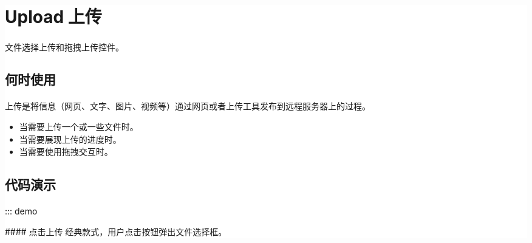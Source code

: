 <script>
  export default {
    data: ()=> ({
      name: 'file',
      action: '/upload',
      header:{
        appkey: 'FDF8F7DSFSD8FSA987A8SF',
      },
      defaultFileList: [{
        uid: -1,
        name: 'xxx.png',
        status: 'done',
        url: 'http://www.baidu.com/xxx.png'
      }, {
        uid: -2,
        name: 'yyy.png',
        status: 'done',
        url: 'http://www.baidu.com/yyy.png'
      }]
    }),
    methods: {
      onChange(info) {
        if (info.file.status !== 'uploading') {
          console.log(info.file, info.fileList)
        }
        if (info.file.status === 'done') {
          console.log(info.file.name + ' 上传成功.')
        } else if (info.file.status === 'error') {
          console.log(info.file.name + ' 上传失败.')
        }
      }
    }
  }
</script>


# Upload 上传

文件选择上传和拖拽上传控件。

## 何时使用

上传是将信息（网页、文字、图片、视频等）通过网页或者上传工具发布到远程服务器上的过程。

- 当需要上传一个或一些文件时。
- 当需要展现上传的进度时。
- 当需要使用拖拽交互时。

## 代码演示

::: demo
<summary>
  #### 点击上传
  经典款式，用户点击按钮弹出文件选择框。
</summary>
